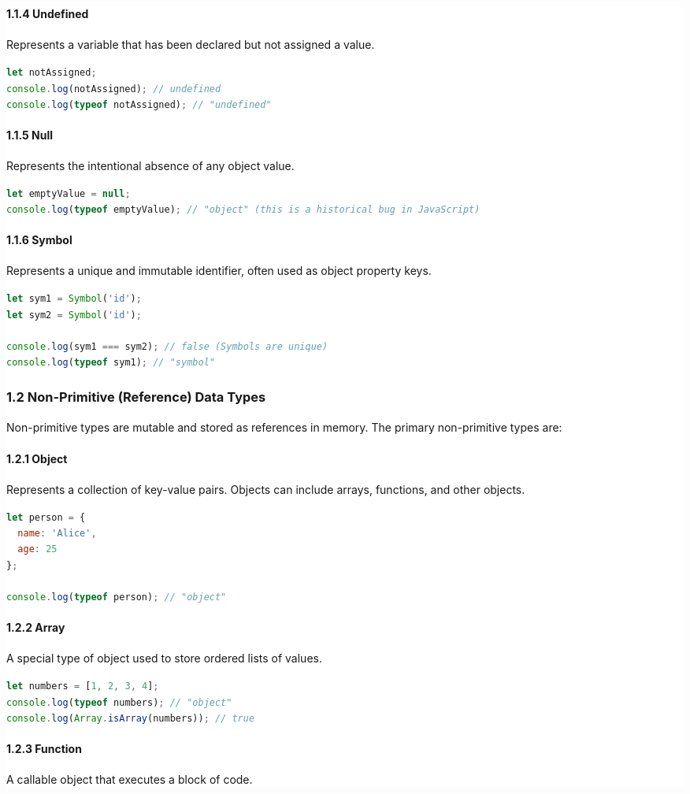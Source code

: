#### 1.1.4 Undefined
Represents a variable that has been declared but not assigned a value.

```javascript
let notAssigned;
console.log(notAssigned); // undefined
console.log(typeof notAssigned); // "undefined"
```

#### 1.1.5 Null
Represents the intentional absence of any object value.

```javascript
let emptyValue = null;
console.log(typeof emptyValue); // "object" (this is a historical bug in JavaScript)
```

#### 1.1.6 Symbol
Represents a unique and immutable identifier, often used as object property keys.

```javascript
let sym1 = Symbol('id');
let sym2 = Symbol('id');

console.log(sym1 === sym2); // false (Symbols are unique)
console.log(typeof sym1); // "symbol"
```

### 1.2 Non-Primitive (Reference) Data Types
Non-primitive types are mutable and stored as references in memory. The primary non-primitive types are:

#### 1.2.1 Object
Represents a collection of key-value pairs. Objects can include arrays, functions, and other objects.

```javascript
let person = {
  name: 'Alice',
  age: 25
};

console.log(typeof person); // "object"
```

#### 1.2.2 Array
A special type of object used to store ordered lists of values.

```javascript
let numbers = [1, 2, 3, 4];
console.log(typeof numbers); // "object"
console.log(Array.isArray(numbers)); // true
```

#### 1.2.3 Function
A callable object that executes a block of code.
